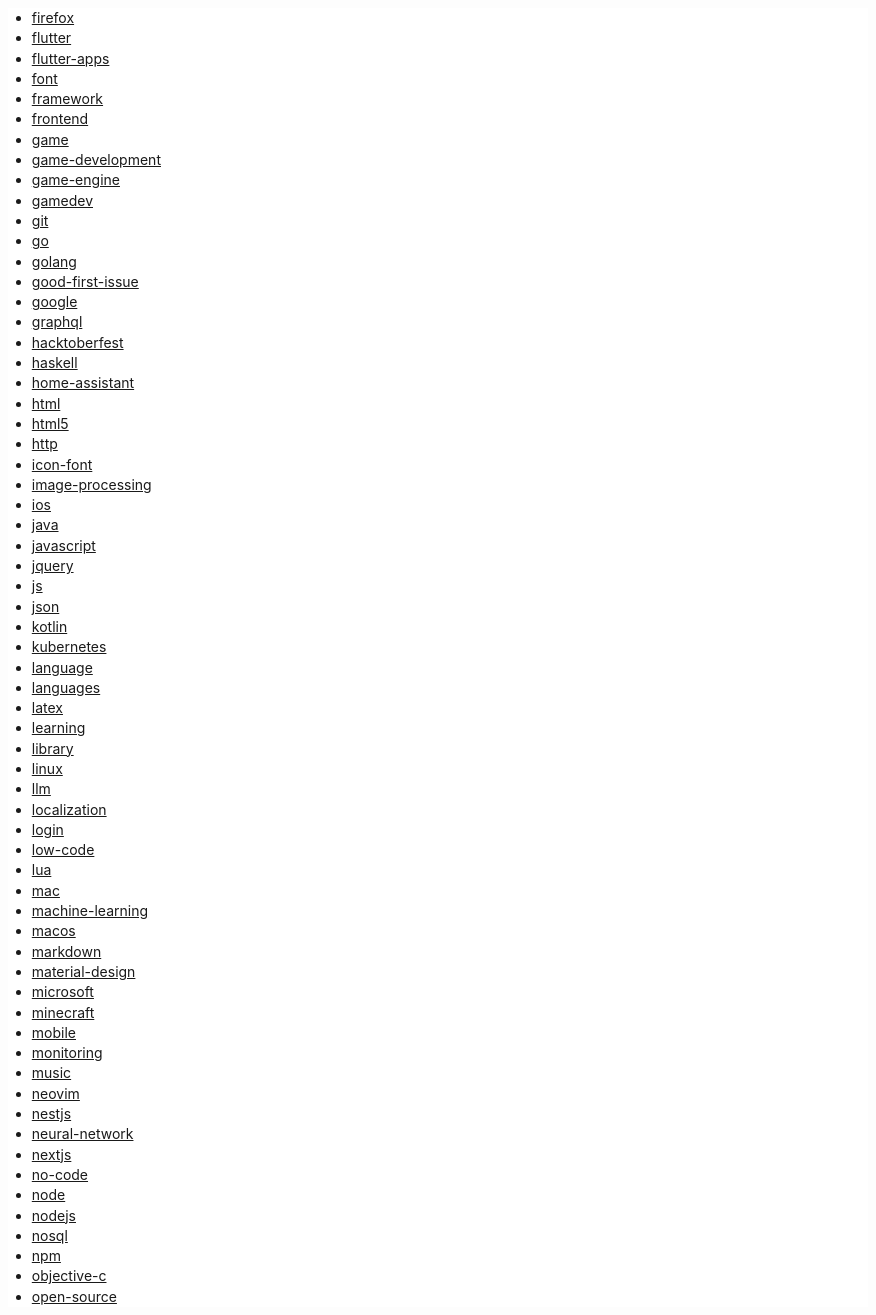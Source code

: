 - [firefox](#firefox)
- [flutter](#flutter)
- [flutter-apps](#flutter-apps)
- [font](#font)
- [framework](#framework)
- [frontend](#frontend)
- [game](#game)
- [game-development](#game-development)
- [game-engine](#game-engine)
- [gamedev](#gamedev)
- [git](#git)
- [go](#go)
- [golang](#golang)
- [good-first-issue](#good-first-issue)
- [google](#google)
- [graphql](#graphql)
- [hacktoberfest](#hacktoberfest)
- [haskell](#haskell)
- [home-assistant](#home-assistant)
- [html](#html)
- [html5](#html5)
- [http](#http)
- [icon-font](#icon-font)
- [image-processing](#image-processing)
- [ios](#ios)
- [java](#java)
- [javascript](#javascript)
- [jquery](#jquery)
- [js](#js)
- [json](#json)
- [kotlin](#kotlin)
- [kubernetes](#kubernetes)
- [language](#language)
- [languages](#languages)
- [latex](#latex)
- [learning](#learning)
- [library](#library)
- [linux](#linux)
- [llm](#llm)
- [localization](#localization)
- [login](#login)
- [low-code](#low-code)
- [lua](#lua)
- [mac](#mac)
- [machine-learning](#machine-learning)
- [macos](#macos)
- [markdown](#markdown)
- [material-design](#material-design)
- [microsoft](#microsoft)
- [minecraft](#minecraft)
- [mobile](#mobile)
- [monitoring](#monitoring)
- [music](#music)
- [neovim](#neovim)
- [nestjs](#nestjs)
- [neural-network](#neural-network)
- [nextjs](#nextjs)
- [no-code](#no-code)
- [node](#node)
- [nodejs](#nodejs)
- [nosql](#nosql)
- [npm](#npm)
- [objective-c](#objective-c)
- [open-source](#open-source)